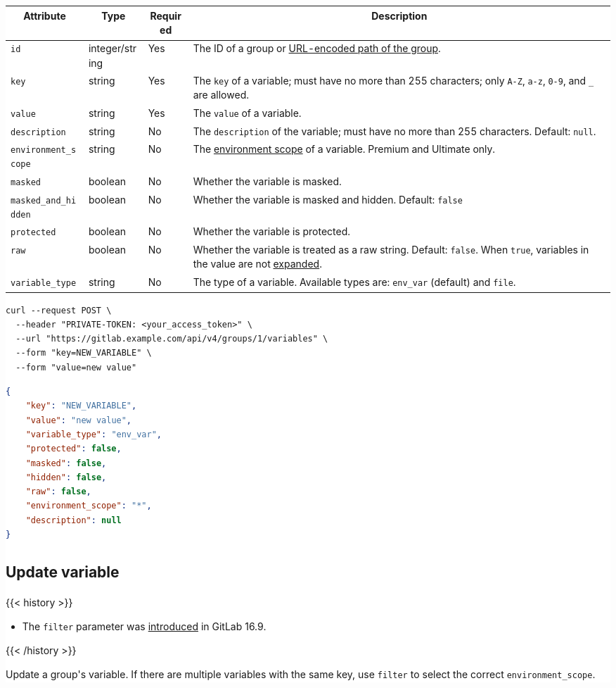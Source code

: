 | Attribute                             | Type           | Required | Description |
|---------------------------------------|----------------|----------|-------------|
| `id`                                  | integer/string | Yes      | The ID of a group or [URL-encoded path of the group](rest/_index.md#namespaced-paths). |
| `key`                                 | string         | Yes      | The `key` of a variable; must have no more than 255 characters; only `A-Z`, `a-z`, `0-9`, and `_` are allowed. |
| `value`                               | string         | Yes      | The `value` of a variable. |
| `description`                         | string         | No       | The `description` of the variable; must have no more than 255 characters. Default: `null`. |
| `environment_scope`                   | string         | No       | The [environment scope](../ci/environments/_index.md#limit-the-environment-scope-of-a-cicd-variable) of a variable. Premium and Ultimate only. |
| `masked`                              | boolean        | No       | Whether the variable is masked. |
| `masked_and_hidden`                   | boolean        | No       | Whether the variable is masked and hidden. Default: `false` |
| `protected`                           | boolean        | No       | Whether the variable is protected. |
| `raw`                                 | boolean        | No       | Whether the variable is treated as a raw string. Default: `false`. When `true`, variables in the value are not [expanded](../ci/variables/_index.md#prevent-cicd-variable-expansion). |
| `variable_type`                       | string         | No       | The type of a variable. Available types are: `env_var` (default) and `file`. |

```shell
curl --request POST \
  --header "PRIVATE-TOKEN: <your_access_token>" \
  --url "https://gitlab.example.com/api/v4/groups/1/variables" \
  --form "key=NEW_VARIABLE" \
  --form "value=new value"
```

```json
{
    "key": "NEW_VARIABLE",
    "value": "new value",
    "variable_type": "env_var",
    "protected": false,
    "masked": false,
    "hidden": false,
    "raw": false,
    "environment_scope": "*",
    "description": null
}
```

## Update variable

{{< history >}}

- The `filter` parameter was [introduced](https://gitlab.com/gitlab-org/gitlab/-/issues/340185) in GitLab 16.9.

{{< /history >}}

Update a group's variable. If there are multiple variables with the same key,
use `filter` to select the correct `environment_scope`.
